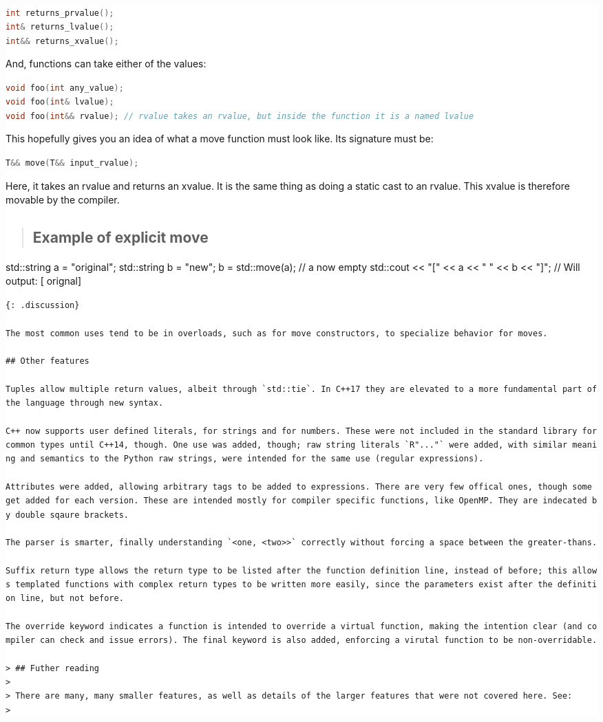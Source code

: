 ```cpp
int returns_prvalue();
int& returns_lvalue();
int&& returns_xvalue();
```

And, functions can take either of the values:

```cpp
void foo(int any_value);
void foo(int& lvalue);
void foo(int&& rvalue); // rvalue takes an rvalue, but inside the function it is a named lvalue
```

This hopefully gives you an idea of what a move function must look like. Its signature must be:

```cpp
T&& move(T&& input_rvalue);
```

Here, it takes an rvalue and returns an xvalue. It is the same thing as doing a static cast to an rvalue. This xvalue is therefore movable by the compiler. 

> ## Example of explicit move
> 
> ```cpp
std::string a = "original";
std::string b = "new";
b = std::move(a); // a now empty
std::cout << "[" << a << " " << b << "]";
// Will output: [ orignal]
``` 
{: .discussion}

The most common uses tend to be in overloads, such as for move constructors, to specialize behavior for moves.

## Other features

Tuples allow multiple return values, albeit through `std::tie`. In C++17 they are elevated to a more fundamental part of the language through new syntax.

C++ now supports user defined literals, for strings and for numbers. These were not included in the standard library for common types until C++14, though. One use was added, though; raw string literals `R"..."` were added, with similar meaning and semantics to the Python raw strings, were intended for the same use (regular expressions).

Attributes were added, allowing arbitrary tags to be added to expressions. There are very few offical ones, though some get added for each version. These are intended mostly for compiler specific functions, like OpenMP. They are indecated by double sqaure brackets.

The parser is smarter, finally understanding `<one, <two>>` correctly without forcing a space between the greater-thans.

Suffix return type allows the return type to be listed after the function definition line, instead of before; this allows templated functions with complex return types to be written more easily, since the parameters exist after the definition line, but not before.

The override keyword indicates a function is intended to override a virtual function, making the intention clear (and compiler can check and issue errors). The final keyword is also added, enforcing a virutal function to be non-overridable.

> ## Futher reading
> 
> There are many, many smaller features, as well as details of the larger features that were not covered here. See:
> 
```